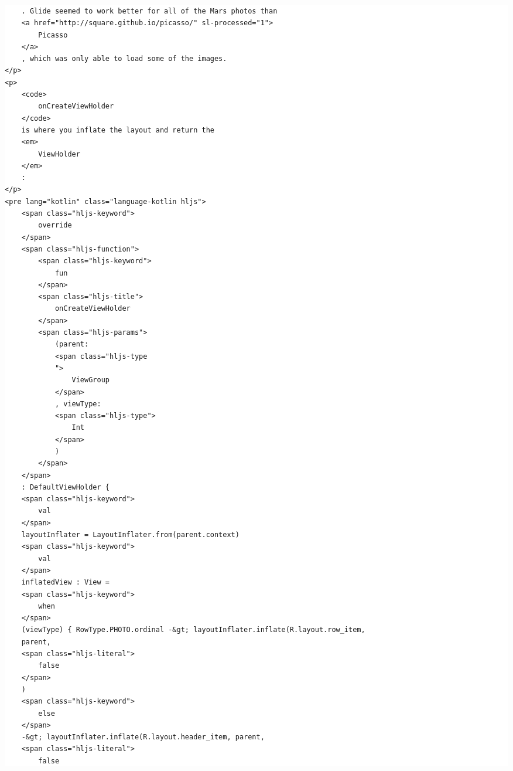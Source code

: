         . Glide seemed to work better for all of the Mars photos than
        <a href="http://square.github.io/picasso/" sl-processed="1">
            Picasso
        </a>
        , which was only able to load some of the images.
    </p>
    <p>
        <code>
            onCreateViewHolder
        </code>
        is where you inflate the layout and return the
        <em>
            ViewHolder
        </em>
        :
    </p>
    <pre lang="kotlin" class="language-kotlin hljs">
        <span class="hljs-keyword">
            override
        </span>
        <span class="hljs-function">
            <span class="hljs-keyword">
                fun
            </span>
            <span class="hljs-title">
                onCreateViewHolder
            </span>
            <span class="hljs-params">
                (parent:
                <span class="hljs-type
                ">
                    ViewGroup
                </span>
                , viewType:
                <span class="hljs-type">
                    Int
                </span>
                )
            </span>
        </span>
        : DefaultViewHolder {
        <span class="hljs-keyword">
            val
        </span>
        layoutInflater = LayoutInflater.from(parent.context)
        <span class="hljs-keyword">
            val
        </span>
        inflatedView : View =
        <span class="hljs-keyword">
            when
        </span>
        (viewType) { RowType.PHOTO.ordinal -&gt; layoutInflater.inflate(R.layout.row_item,
        parent,
        <span class="hljs-literal">
            false
        </span>
        )
        <span class="hljs-keyword">
            else
        </span>
        -&gt; layoutInflater.inflate(R.layout.header_item, parent,
        <span class="hljs-literal">
            false